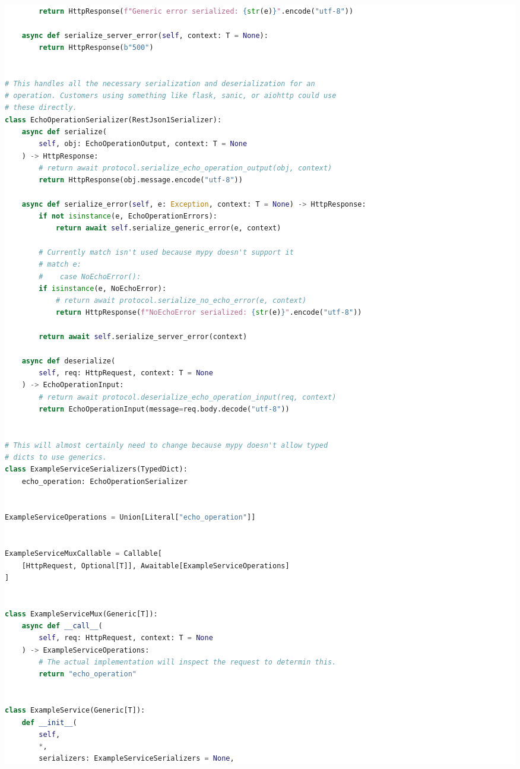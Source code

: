 ```python
        return HttpResponse(f"Generic error serialized: {str(e)}".encode("utf-8"))

    async def serialize_server_error(self, context: T = None):
        return HttpResponse(b"500")


# This handles all the necessary serialization and deserialization for an
# operation. Customers using something like flask, sanic, or aiohttp could use
# these directly.
class EchoOperationSerializer(RestJson1Serializer):
    async def serialize(
        self, obj: EchoOperationOutput, context: T = None
    ) -> HttpResponse:
        # return await protocol.serialize_echo_operation_output(obj, context)
        return HttpResponse(obj.message.encode("utf-8"))

    async def serialize_error(self, e: Exception, context: T = None) -> HttpResponse:
        if not isinstance(e, EchoOperationErrors):
            return await self.serialize_generic_error(e, context)

        # Currently match isn't used because mypy doesn't support it
        # match e:
        #    case NoEchoError():
        if isinstance(e, NoEchoError):
            # return await protocol.serialize_no_echo_error(e, context)
            return HttpResponse(f"NoEchoError serialized: {str(e)}".encode("utf-8"))

        return await self.serialize_server_error(context)

    async def deserialize(
        self, req: HttpRequest, context: T = None
    ) -> EchoOperationInput:
        # return await protocol.deserialize_echo_operation_input(req, context)
        return EchoOperationInput(message=req.body.decode("utf-8"))


# This will almost certainly need to change because mypy doesn't allow typed
# dicts to use generics.
class ExampleServiceSerializers(TypedDict):
    echo_operation: EchoOperationSerializer


ExampleServiceOperations = Union[Literal["echo_operation"]]


ExampleServiceMuxCallable = Callable[
    [HttpRequest, Optional[T]], Awaitable[ExampleServiceOperations]
]


class ExampleServiceMux(Generic[T]):
    async def __call__(
        self, req: HttpRequest, context: T = None
    ) -> ExampleServiceOperations:
        # The actual implementation will inspect the request to determin this.
        return "echo_operation"


class ExampleService(Generic[T]):
    def __init__(
        self,
        *,
        serializers: ExampleServiceSerializers = None,
```